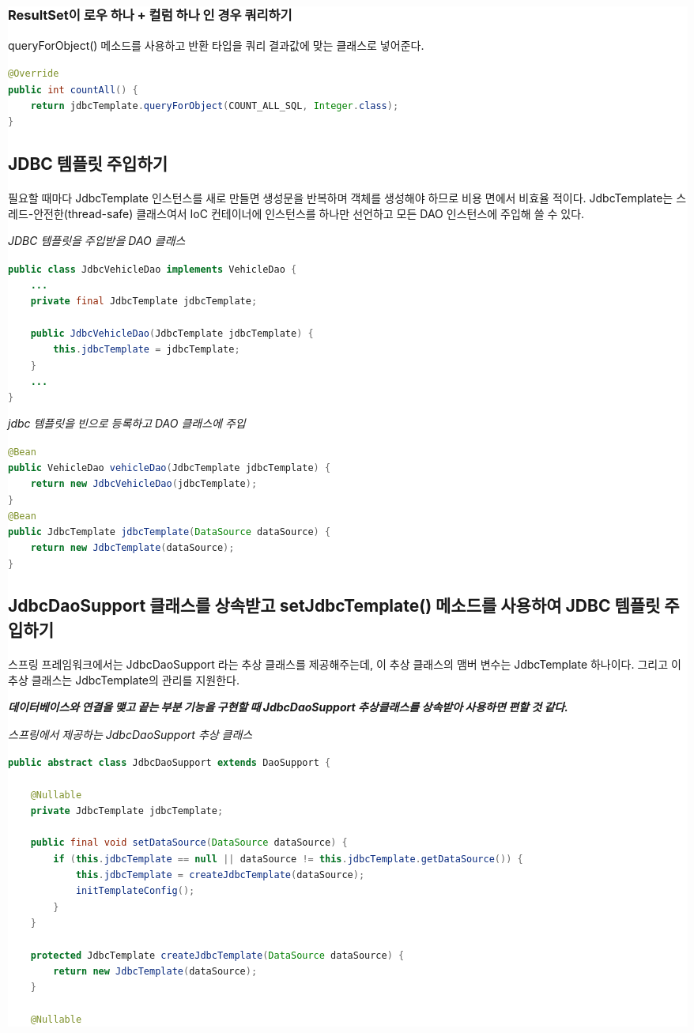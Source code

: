 ### ResultSet이 로우 하나 + 컬럼 하나 인 경우 쿼리하기
queryForObject() 메소드를 사용하고 반환 타입을 쿼리 결과값에 맞는 클래스로 넣어준다.
```java
@Override
public int countAll() {
    return jdbcTemplate.queryForObject(COUNT_ALL_SQL, Integer.class);
}
```

## JDBC 템플릿 주입하기
필요할 때마다 JdbcTemplate 인스턴스를 새로 만들면 생성문을 반복하며 객체를 생성해야 하므로 비용 면에서 비효율 적이다. JdbcTemplate는 스레드-안전한(thread-safe) 클래스여서 IoC 컨테이너에 인스턴스를 하나만 선언하고 모든 DAO 인스턴스에 주입해 쓸 수 있다.

*JDBC 템플릿을 주입받을 DAO 클래스*
```java
public class JdbcVehicleDao implements VehicleDao {
    ...
    private final JdbcTemplate jdbcTemplate;

    public JdbcVehicleDao(JdbcTemplate jdbcTemplate) {
        this.jdbcTemplate = jdbcTemplate;
    }
    ...
}
```

*jdbc 템플릿을 빈으로 등록하고 DAO 클래스에 주입*
```java
@Bean
public VehicleDao vehicleDao(JdbcTemplate jdbcTemplate) {
    return new JdbcVehicleDao(jdbcTemplate);
}
@Bean
public JdbcTemplate jdbcTemplate(DataSource dataSource) {
    return new JdbcTemplate(dataSource);
}
```

## JdbcDaoSupport 클래스를 상속받고 setJdbcTemplate() 메소드를 사용하여 JDBC 템플릿 주입하기

스프링 프레임워크에서는 JdbcDaoSupport 라는 추상 클래스를 제공해주는데, 이 추상 클래스의 맴버 변수는 JdbcTemplate 하나이다. 그리고 이 추상 클래스는 JdbcTemplate의 관리를 지원한다.

***데이터베이스와 연결을 맺고 끝는 부분 기능을 구현할 때 JdbcDaoSupport 추상클래스를 상속받아 사용하면 편할 것 같다.***

*스프링에서 제공하는 JdbcDaoSupport 추상 클래스*
```java
public abstract class JdbcDaoSupport extends DaoSupport {

	@Nullable
	private JdbcTemplate jdbcTemplate;

	public final void setDataSource(DataSource dataSource) {
		if (this.jdbcTemplate == null || dataSource != this.jdbcTemplate.getDataSource()) {
			this.jdbcTemplate = createJdbcTemplate(dataSource);
			initTemplateConfig();
		}
	}

    protected JdbcTemplate createJdbcTemplate(DataSource dataSource) {
		return new JdbcTemplate(dataSource);
	}

    @Nullable
```